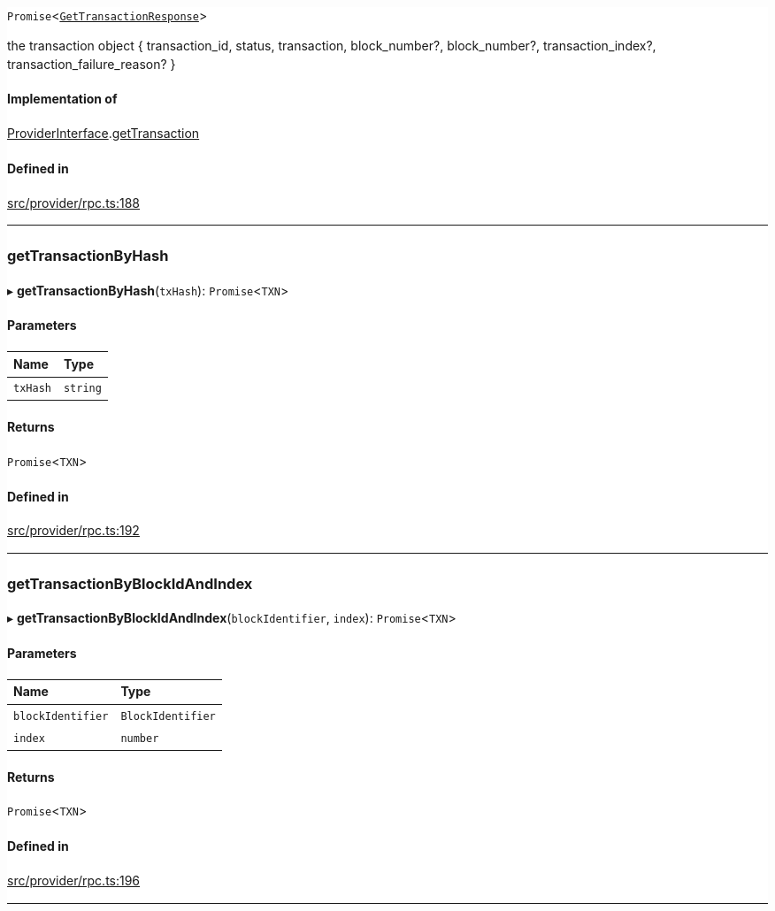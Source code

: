 `Promise`<[`GetTransactionResponse`](../modules.md#gettransactionresponse)\>

the transaction object { transaction_id, status, transaction, block_number?, block_number?, transaction_index?, transaction_failure_reason? }

#### Implementation of

[ProviderInterface](ProviderInterface.md).[getTransaction](ProviderInterface.md#gettransaction)

#### Defined in

[src/provider/rpc.ts:188](https://github.com/0xs34n/starknet.js/blob/develop/src/provider/rpc.ts#L188)

---

### getTransactionByHash

▸ **getTransactionByHash**(`txHash`): `Promise`<`TXN`\>

#### Parameters

| Name     | Type     |
| :------- | :------- |
| `txHash` | `string` |

#### Returns

`Promise`<`TXN`\>

#### Defined in

[src/provider/rpc.ts:192](https://github.com/0xs34n/starknet.js/blob/develop/src/provider/rpc.ts#L192)

---

### getTransactionByBlockIdAndIndex

▸ **getTransactionByBlockIdAndIndex**(`blockIdentifier`, `index`): `Promise`<`TXN`\>

#### Parameters

| Name              | Type              |
| :---------------- | :---------------- |
| `blockIdentifier` | `BlockIdentifier` |
| `index`           | `number`          |

#### Returns

`Promise`<`TXN`\>

#### Defined in

[src/provider/rpc.ts:196](https://github.com/0xs34n/starknet.js/blob/develop/src/provider/rpc.ts#L196)

---
